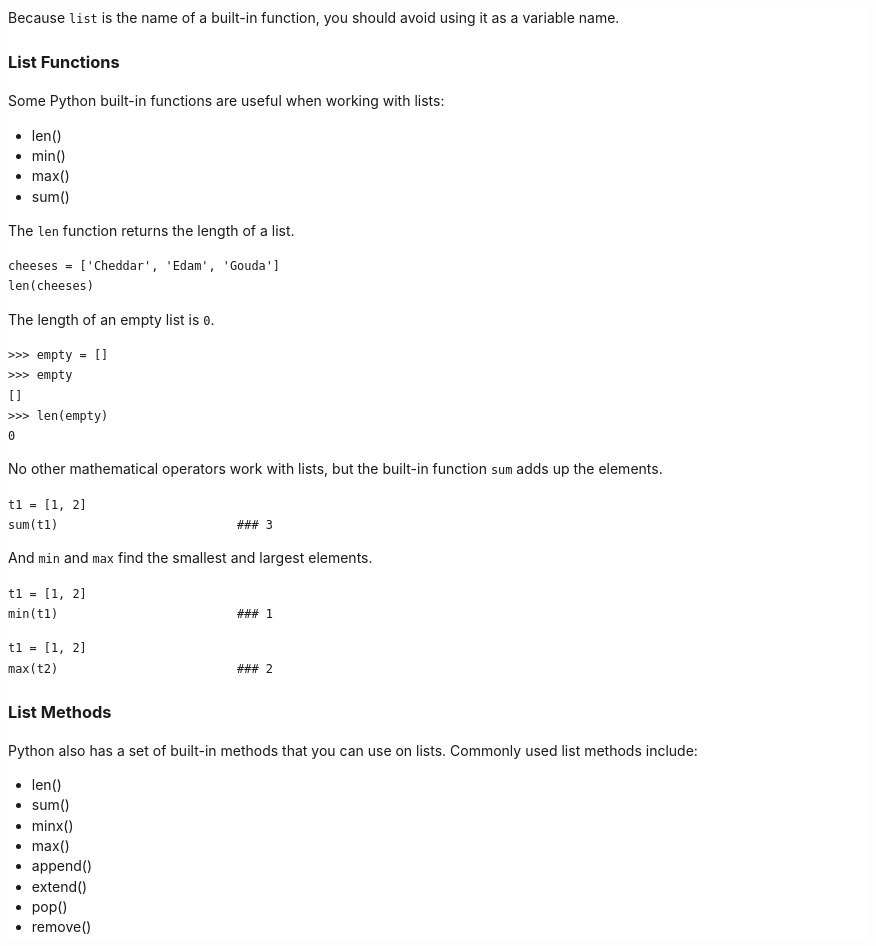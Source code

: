Because `list` is the name of a built-in function, you should avoid using it as a variable name.


### List Functions

Some Python built-in functions are useful when working with lists:

- len()
- min()
- max()
- sum()

The `len` function returns the length of a list.

```{code-cell} ipython3
cheeses = ['Cheddar', 'Edam', 'Gouda']
len(cheeses)
```

The length of an empty list is `0`.

```{code-cell} ipython3
>>> empty = []
>>> empty
[]
>>> len(empty)
0
```

No other mathematical operators work with lists, but the built-in function `sum` adds up the elements.

```{code-cell} ipython3
t1 = [1, 2]
sum(t1)                         ### 3
```

And `min` and `max` find the smallest and largest elements.

```{code-cell} ipython3
t1 = [1, 2]
min(t1)                         ### 1
```

```{code-cell} ipython3
t1 = [1, 2]
max(t2)                         ### 2
```

### List Methods

Python also has a set of built-in methods that you can use on lists. Commonly used list methods include:

- len()
- sum()
- minx()
- max()
- append()
- extend()
- pop()
- remove()
